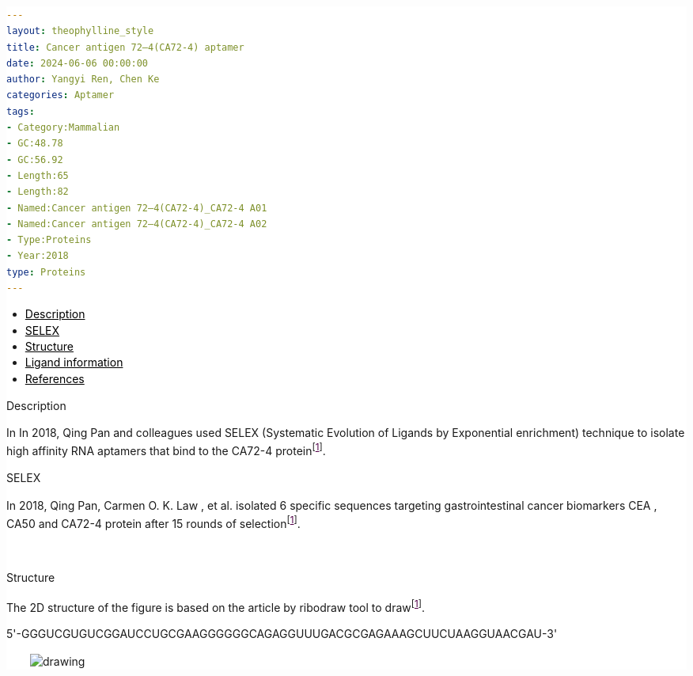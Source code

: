 ```yaml
---
layout: theophylline_style
title: Cancer antigen 72–4(CA72-4) aptamer
date: 2024-06-06 00:00:00
author: Yangyi Ren, Chen Ke
categories: Aptamer
tags:
- Category:Mammalian
- GC:48.78
- GC:56.92
- Length:65
- Length:82
- Named:Cancer antigen 72–4(CA72-4)_CA72-4 A01
- Named:Cancer antigen 72–4(CA72-4)_CA72-4 A02
- Type:Proteins
- Year:2018
type: Proteins
---
```

<html>


<div class="side-nav">
<ul>
    <div class="side-nav-item"><li><a href="#description" style="color: #000000;">Description</a></li></div>
    <div class="side-nav-item"><li><a href="#SELEX" style="color: #000000;">SELEX</a></li></div>
    <div class="side-nav-item"><li><a href="#Structure" style="color: #000000;">Structure</a></li></div>
    <div class="side-nav-item"><li><a href="#ligand-recognition" style="color: #000000;">Ligand information</a></li></div>
    <div class="side-nav-item"><li><a href="#references" style="color: #000000;">References</a></li></div>
    </ul>
</div>


<p class="header_box" id="description">Description</p>
<p>In In 2018, Qing Pan and colleagues used SELEX (Systematic Evolution of Ligands by Exponential enrichment) technique to isolate high affinity RNA aptamers that bind to the CA72-4 protein<sup>[<a href="#ref1" style="color:#520049">1</a>]</sup>.<br></p>


<p class="header_box" id="SELEX">SELEX</p>
<p>In 2018, Qing Pan, Carmen O. K. Law , et al. isolated 6 specific sequences targeting gastrointestinal cancer biomarkers CEA , CA50 and CA72-4 protein after 15 rounds of selection<sup>[<a href="#ref1" style="color:#520049">1</a>]</sup>.<p>
<br>


<p class="header_box" id="Structure">Structure</p>
<p>The 2D structure of the figure is based on the article by ribodraw tool to draw<sup>[<a href="#ref1" style="color:#520049">1</a>]</sup>.<br></p>
<p>5'-GGGUCGUGUCGGAUCCUGCGAAGGGGGGCAGAGGUUUGACGCGAGAAAGCUUCUAAGGUAACGAU-3'</p>
<img src="/images/2D/CA72-4_aptamer_2D.svg" alt="drawing" style="width:800px;display:block;margin:0 auto;border-radius:0;" class="img-responsive">
<div style="display: flex; justify-content: center;"></div>
